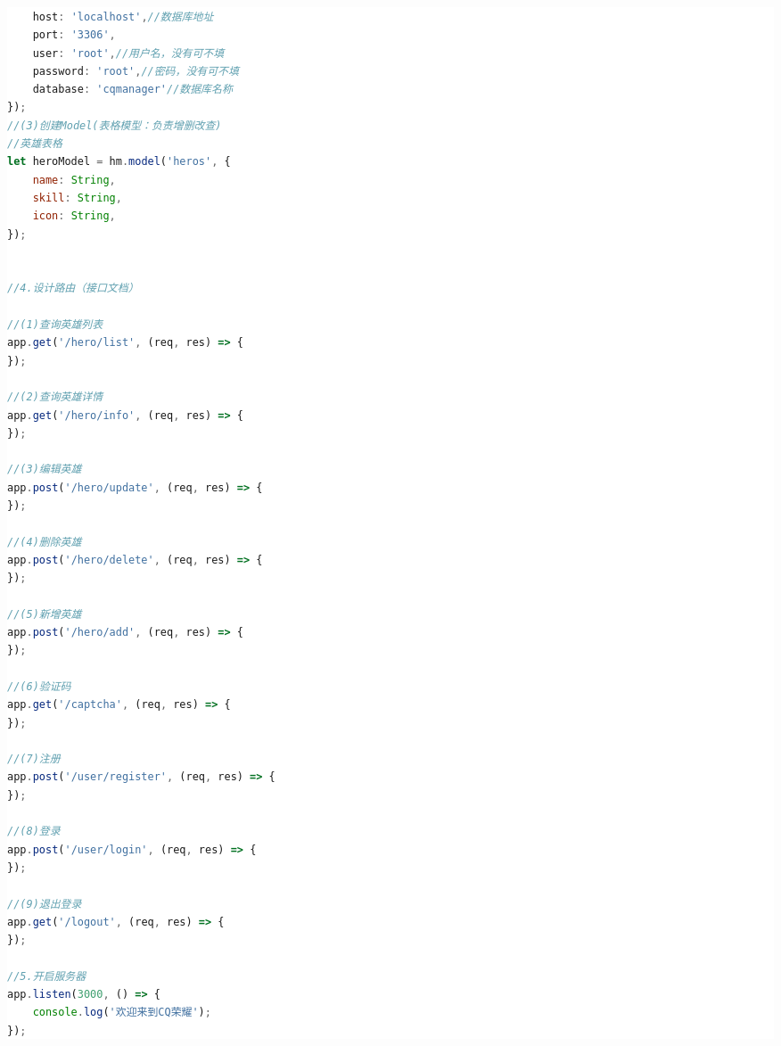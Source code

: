 ```javascript
    host: 'localhost',//数据库地址
    port: '3306',
    user: 'root',//用户名，没有可不填
    password: 'root',//密码，没有可不填
    database: 'cqmanager'//数据库名称
});
//(3)创建Model(表格模型：负责增删改查)
//英雄表格
let heroModel = hm.model('heros', {
    name: String,
    skill: String,
    icon: String,
});


//4.设计路由（接口文档）

//(1)查询英雄列表
app.get('/hero/list', (req, res) => {
});

//(2)查询英雄详情
app.get('/hero/info', (req, res) => {
});

//(3)编辑英雄
app.post('/hero/update', (req, res) => {
});

//(4)删除英雄
app.post('/hero/delete', (req, res) => {
});

//(5)新增英雄
app.post('/hero/add', (req, res) => {
});

//(6)验证码
app.get('/captcha', (req, res) => {
});

//(7)注册
app.post('/user/register', (req, res) => {
});

//(8)登录
app.post('/user/login', (req, res) => {
});

//(9)退出登录
app.get('/logout', (req, res) => {
});

//5.开启服务器
app.listen(3000, () => {
    console.log('欢迎来到CQ荣耀');
});
```
